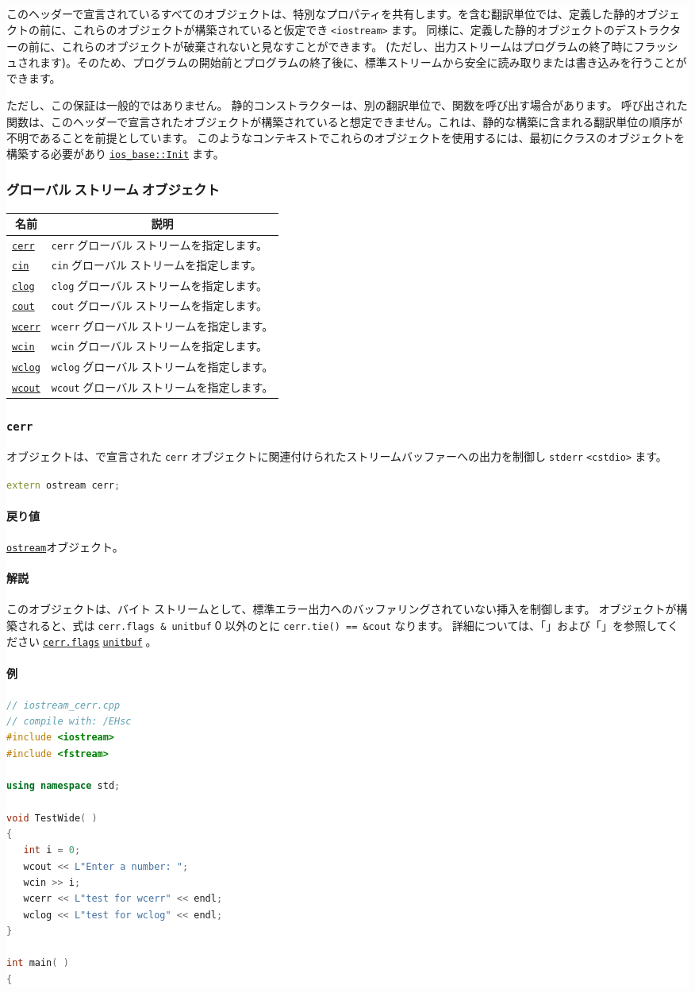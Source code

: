 このヘッダーで宣言されているすべてのオブジェクトは、特別なプロパティを共有します。を含む翻訳単位では、定義した静的オブジェクトの前に、これらのオブジェクトが構築されていると仮定でき `<iostream>` ます。 同様に、定義した静的オブジェクトのデストラクターの前に、これらのオブジェクトが破棄されないと見なすことができます。 (ただし、出力ストリームはプログラムの終了時にフラッシュされます)。そのため、プログラムの開始前とプログラムの終了後に、標準ストリームから安全に読み取りまたは書き込みを行うことができます。

ただし、この保証は一般的ではありません。 静的コンストラクターは、別の翻訳単位で、関数を呼び出す場合があります。 呼び出された関数は、このヘッダーで宣言されたオブジェクトが構築されていると想定できません。これは、静的な構築に含まれる翻訳単位の順序が不明であることを前提としています。 このようなコンテキストでこれらのオブジェクトを使用するには、最初にクラスのオブジェクトを構築する必要があり [`ios_base::Init`](../standard-library/ios-base-class.md#init) ます。

### <a name="global-stream-objects"></a>グローバル ストリーム オブジェクト

|名前|説明|
|-|-|
|[`cerr`](#cerr)|`cerr` グローバル ストリームを指定します。|
|[`cin`](#cin)|`cin` グローバル ストリームを指定します。|
|[`clog`](#clog)|`clog` グローバル ストリームを指定します。|
|[`cout`](#cout)|`cout` グローバル ストリームを指定します。|
|[`wcerr`](#wcerr)|`wcerr` グローバル ストリームを指定します。|
|[`wcin`](#wcin)|`wcin` グローバル ストリームを指定します。|
|[`wclog`](#wclog)|`wclog` グローバル ストリームを指定します。|
|[`wcout`](#wcout)|`wcout` グローバル ストリームを指定します。|

### <a name="cerr"></a><a name="cerr"></a> `cerr`

オブジェクトは、で宣言された `cerr` オブジェクトに関連付けられたストリームバッファーへの出力を制御し `stderr` `<cstdio>` ます。

```cpp
extern ostream cerr;
```

#### <a name="return-value"></a>戻り値

[`ostream`](../standard-library/ostream-typedefs.md#ostream)オブジェクト。

#### <a name="remarks"></a>解説

このオブジェクトは、バイト ストリームとして、標準エラー出力へのバッファリングされていない挿入を制御します。 オブジェクトが構築されると、式は `cerr.flags & unitbuf` 0 以外のとに `cerr.tie() == &cout` なります。 詳細については、「」および「」を参照してください [`cerr.flags`](../standard-library/ios-base-class.md#flags) [`unitbuf`](../standard-library/ios-functions.md#unitbuf) 。

#### <a name="example"></a>例

```cpp
// iostream_cerr.cpp
// compile with: /EHsc
#include <iostream>
#include <fstream>

using namespace std;

void TestWide( )
{
   int i = 0;
   wcout << L"Enter a number: ";
   wcin >> i;
   wcerr << L"test for wcerr" << endl;
   wclog << L"test for wclog" << endl;
}

int main( )
{
```